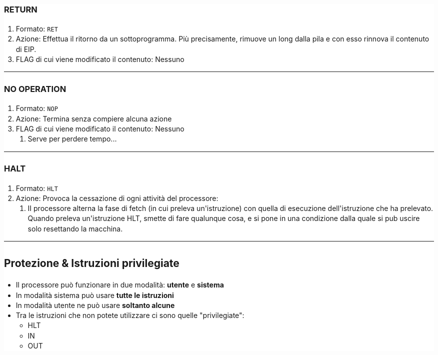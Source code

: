 ### RETURN
1. Formato: `RET`
2. Azione: Effettua il ritorno da un sottoprogramma. Più precisamente, rimuove un long dalla pila e con esso rinnova il contenuto di EIP.
3. FLAG di cui viene modificato il contenuto: Nessuno

---
### NO OPERATION
1. Formato: `NOP`
2. Azione: Termina senza compiere alcuna azione
3. FLAG di cui viene modificato il contenuto: Nessuno
	1. Serve per perdere tempo...

---
### HALT
1. Formato: `HLT`
2. Azione: Provoca la cessazione di ogni attività del processore:
	1. II processore alterna la fase di fetch (in cui preleva un'istruzione) con quella di esecuzione dell'istruzione che ha prelevato. Quando preleva un'istruzione HLT, smette di fare qualunque cosa, e si pone in una condizione dalla quale si pub uscire solo resettando la macchina.

---
## Protezione & Istruzioni privilegiate

- Il processore può funzionare in due modalità: **utente** e **sistema**
- In modalità sistema può usare **tutte le istruzioni**
- In modalità utente ne può usare **soltanto alcune**
- Tra le istruzioni che non potete utilizzare ci sono quelle "privilegiate":
	- HLT
	- IN
	- OUT